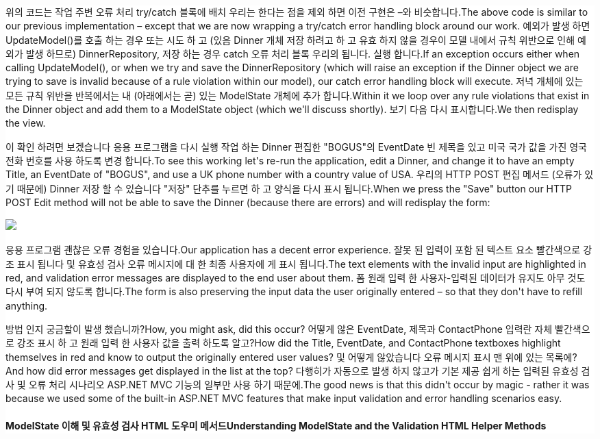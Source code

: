 <span data-ttu-id="9f864-221">위의 코드는 작업 주변 오류 처리 try/catch 블록에 배치 우리는 한다는 점을 제외 하면 이전 구현은 –와 비슷합니다.</span><span class="sxs-lookup"><span data-stu-id="9f864-221">The above code is similar to our previous implementation – except that we are now wrapping a try/catch error handling block around our work.</span></span> <span data-ttu-id="9f864-222">예외가 발생 하면 UpdateModel()를 호출 하는 경우 또는 시도 하 고 (있음 Dinner 개체 저장 하려고 하 고 유효 하지 않을 경우이 모델 내에서 규칙 위반으로 인해 예외가 발생 하므로) DinnerRepository, 저장 하는 경우 catch 오류 처리 블록 우리의 됩니다. 실행 합니다.</span><span class="sxs-lookup"><span data-stu-id="9f864-222">If an exception occurs either when calling UpdateModel(), or when we try and save the DinnerRepository (which will raise an exception if the Dinner object we are trying to save is invalid because of a rule violation within our model), our catch error handling block will execute.</span></span> <span data-ttu-id="9f864-223">저녁 개체에 있는 모든 규칙 위반을 반복에서는 내 (아래에서는 곧) 있는 ModelState 개체에 추가 합니다.</span><span class="sxs-lookup"><span data-stu-id="9f864-223">Within it we loop over any rule violations that exist in the Dinner object and add them to a ModelState object (which we'll discuss shortly).</span></span> <span data-ttu-id="9f864-224">보기 다음 다시 표시합니다.</span><span class="sxs-lookup"><span data-stu-id="9f864-224">We then redisplay the view.</span></span>

<span data-ttu-id="9f864-225">이 확인 하려면 보겠습니다 응용 프로그램을 다시 실행 작업 하는 Dinner 편집한 "BOGUS"의 EventDate 빈 제목을 있고 미국 국가 값을 가진 영국 전화 번호를 사용 하도록 변경 합니다.</span><span class="sxs-lookup"><span data-stu-id="9f864-225">To see this working let's re-run the application, edit a Dinner, and change it to have an empty Title, an EventDate of "BOGUS", and use a UK phone number with a country value of USA.</span></span> <span data-ttu-id="9f864-226">우리의 HTTP POST 편집 메서드 (오류가 있기 때문에) Dinner 저장 할 수 있습니다 "저장" 단추를 누르면 하 고 양식을 다시 표시 됩니다.</span><span class="sxs-lookup"><span data-stu-id="9f864-226">When we press the "Save" button our HTTP POST Edit method will not be able to save the Dinner (because there are errors) and will redisplay the form:</span></span>

![](provide-crud-create-read-update-delete-data-form-entry-support/_static/image9.png)

<span data-ttu-id="9f864-227">응용 프로그램 괜찮은 오류 경험을 있습니다.</span><span class="sxs-lookup"><span data-stu-id="9f864-227">Our application has a decent error experience.</span></span> <span data-ttu-id="9f864-228">잘못 된 입력이 포함 된 텍스트 요소 빨간색으로 강조 표시 됩니다 및 유효성 검사 오류 메시지에 대 한 최종 사용자에 게 표시 됩니다.</span><span class="sxs-lookup"><span data-stu-id="9f864-228">The text elements with the invalid input are highlighted in red, and validation error messages are displayed to the end user about them.</span></span> <span data-ttu-id="9f864-229">폼 원래 입력 한 사용자-입력된 데이터가 유지도 아무 것도 다시 부여 되지 않도록 합니다.</span><span class="sxs-lookup"><span data-stu-id="9f864-229">The form is also preserving the input data the user originally entered – so that they don't have to refill anything.</span></span>

<span data-ttu-id="9f864-230">방법 인지 궁금할이 발생 했습니까?</span><span class="sxs-lookup"><span data-stu-id="9f864-230">How, you might ask, did this occur?</span></span> <span data-ttu-id="9f864-231">어떻게 않은 EventDate, 제목과 ContactPhone 입력란 자체 빨간색으로 강조 표시 하 고 원래 입력 한 사용자 값을 출력 하도록 알고?</span><span class="sxs-lookup"><span data-stu-id="9f864-231">How did the Title, EventDate, and ContactPhone textboxes highlight themselves in red and know to output the originally entered user values?</span></span> <span data-ttu-id="9f864-232">및 어떻게 않았습니다 오류 메시지 표시 맨 위에 있는 목록에?</span><span class="sxs-lookup"><span data-stu-id="9f864-232">And how did error messages get displayed in the list at the top?</span></span> <span data-ttu-id="9f864-233">다행히가 자동으로 발생 하지 않고가 기본 제공 쉽게 하는 입력된 유효성 검사 및 오류 처리 시나리오 ASP.NET MVC 기능의 일부만 사용 하기 때문에.</span><span class="sxs-lookup"><span data-stu-id="9f864-233">The good news is that this didn't occur by magic - rather it was because we used some of the built-in ASP.NET MVC features that make input validation and error handling scenarios easy.</span></span>

#### <a name="understanding-modelstate-and-the-validation-html-helper-methods"></a><span data-ttu-id="9f864-234">ModelState 이해 및 유효성 검사 HTML 도우미 메서드</span><span class="sxs-lookup"><span data-stu-id="9f864-234">Understanding ModelState and the Validation HTML Helper Methods</span></span>
